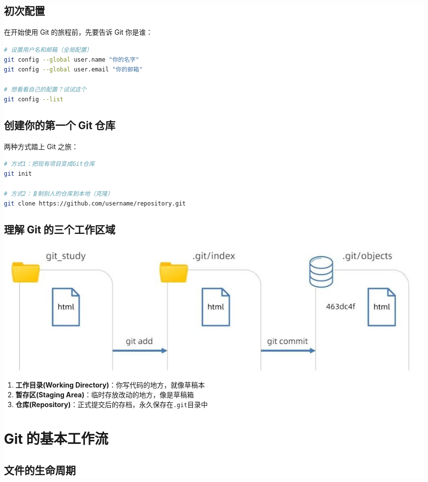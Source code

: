 ## 初次配置

在开始使用 Git 的旅程前，先要告诉 Git 你是谁：

```bash
# 设置用户名和邮箱（全局配置）
git config --global user.name "你的名字"
git config --global user.email "你的邮箱"

# 想看看自己的配置？试试这个
git config --list
```

## 创建你的第一个 Git 仓库

两种方式踏上 Git 之旅：

```bash
# 方式1：把现有项目变成Git仓库
git init

# 方式2：复制别人的仓库到本地（克隆）
git clone https://github.com/username/repository.git
```

## 理解 Git 的三个工作区域

![](../../public/images/文章资源/git-版本控制/file-20250607142804873.jpg)

1. **工作目录(Working Directory)**：你写代码的地方，就像草稿本
2. **暂存区(Staging Area)**：临时存放改动的地方，像是草稿箱
3. **仓库(Repository)**：正式提交后的存档，永久保存在`.git`目录中

# Git 的基本工作流

## 文件的生命周期
